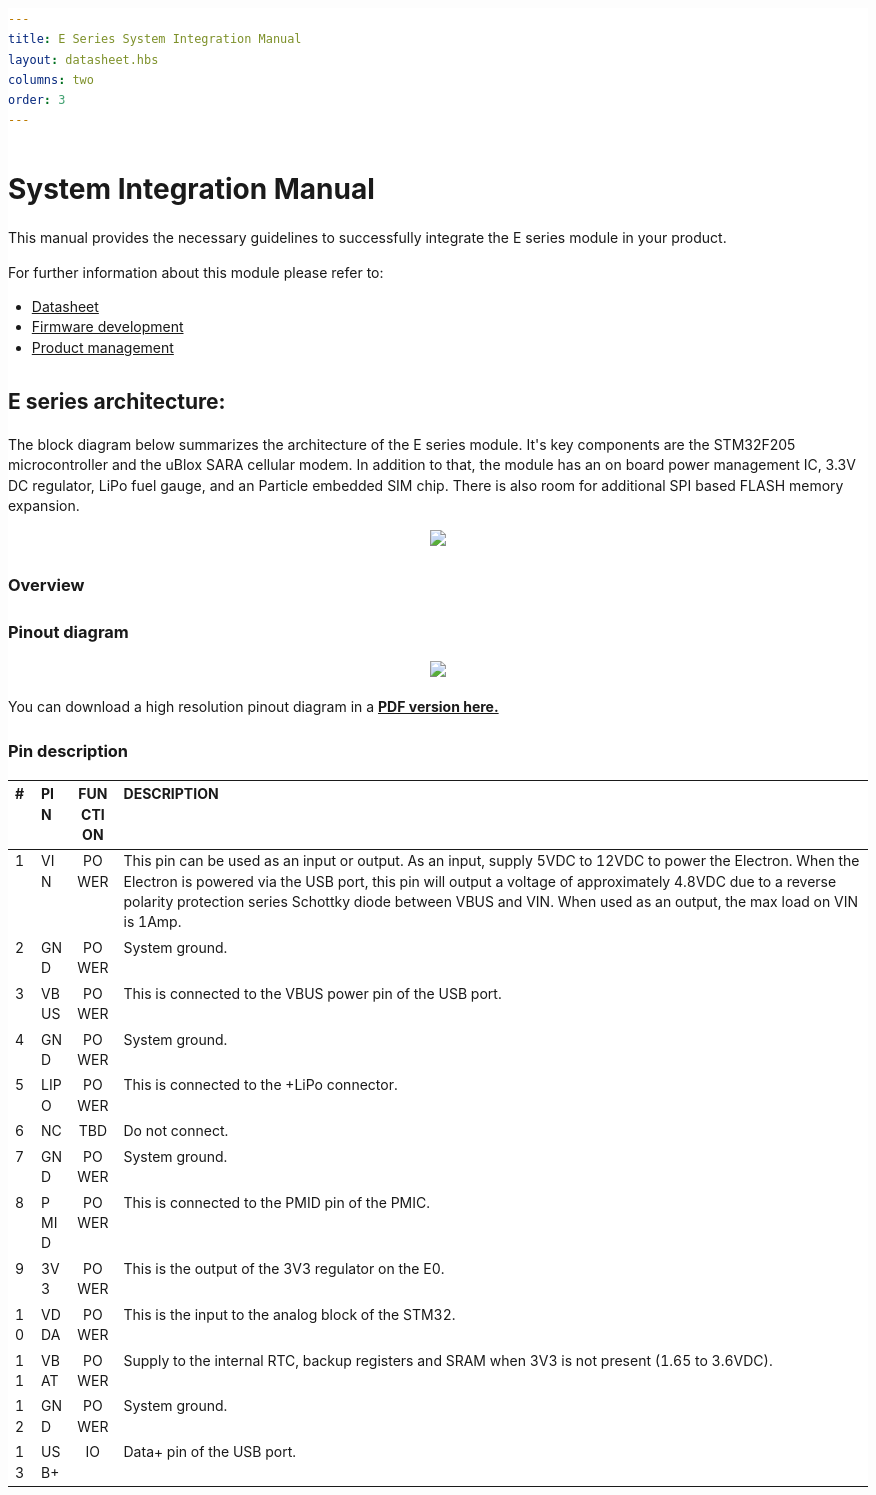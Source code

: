 ```yaml
---
title: E Series System Integration Manual
layout: datasheet.hbs
columns: two
order: 3
---
```

# System Integration Manual

This manual provides the necessary guidelines to successfully integrate the E series module in your product.

For further information about this module please refer to:

 - <a href="/datasheets/electron-(cellular)/e-series-datasheet">Datasheet</a>
 - [Firmware development](/reference/firmware/electron/)
 - [Product management](/guide/tools-and-features/console/)

## E series architecture:

The block diagram below summarizes the architecture of the E series module. It's key components are the STM32F205 microcontroller and the uBlox SARA cellular modem. In addition to that, the module has an on board power management IC, 3.3V DC regulator, LiPo fuel gauge, and an Particle embedded SIM chip. There is also room for additional SPI based FLASH memory expansion.

<div align=center><img src="/assets/images/e-series/illustrations/e-blockdiagram.png" ></div>

### Overview

### Pinout diagram

<div align=center> <a href="/assets/images/e-series/illustrations/e0-pinout.pdf" target="_blank"> <img src="/assets/images/e-series/illustrations/e0-pinout.png"> </a></div>

You can download a high resolution pinout diagram in a <a href="/assets/images/e-series/illustrations/e0-pinout.pdf" target="_blank"><strong>PDF version here.</strong></a></div><br>

### Pin description

|#  | PIN | FUNCTION  | DESCRIPTION|
|:--|:----|:---------:|:-----------|
|1| VIN   | POWER     | This pin can be used as an input or output. As an input, supply 5VDC to 12VDC to power the Electron. When the Electron is powered via the USB port, this pin will output a voltage of approximately 4.8VDC due to a reverse polarity protection series Schottky diode between VBUS and VIN. When used as an output, the max load on VIN is 1Amp.  
|2| GND   | POWER     | System ground.
|3| VBUS  | POWER     | This is connected to the VBUS power pin of the USB port.
|4| GND   | POWER     | System ground.
|5| LIPO  | POWER     | This is connected to the +LiPo connector.       
|6| NC    | TBD       | Do not connect.
|7| GND   | POWER     | System ground.
|8| PMID  | POWER     | This is connected to the PMID pin of the PMIC.      
|9| 3V3   | POWER     | This is the output of the 3V3 regulator on the E0.  
|10| VDDA | POWER     | This is the input to the analog block of the STM32.   
|11| VBAT | POWER     | Supply to the internal RTC, backup registers and SRAM when 3V3 is not present (1.65 to 3.6VDC).
|12| GND  | POWER     | System ground.
|13| USB+ | IO        | Data+ pin of the USB port.